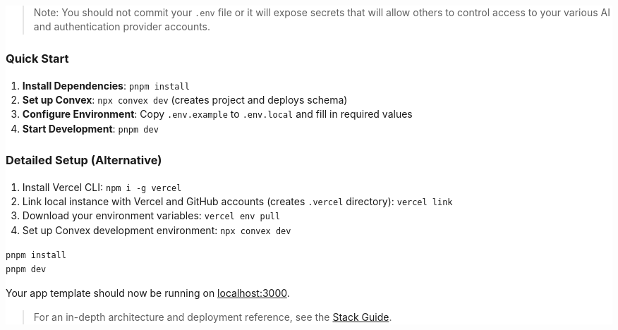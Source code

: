 > Note: You should not commit your `.env` file or it will expose secrets that will allow others to control access to your various AI and authentication provider accounts.

### Quick Start

1. **Install Dependencies**: `pnpm install`
2. **Set up Convex**: `npx convex dev` (creates project and deploys schema)
3. **Configure Environment**: Copy `.env.example` to `.env.local` and fill in required values
4. **Start Development**: `pnpm dev`

### Detailed Setup (Alternative)

1. Install Vercel CLI: `npm i -g vercel`
2. Link local instance with Vercel and GitHub accounts (creates `.vercel` directory): `vercel link`
3. Download your environment variables: `vercel env pull`
4. Set up Convex development environment: `npx convex dev`

```bash
pnpm install
pnpm dev
```

Your app template should now be running on [localhost:3000](http://localhost:3000).

> For an in-depth architecture and deployment reference, see the [Stack Guide](docs/STACK_INSTRUCTIONS.md).
